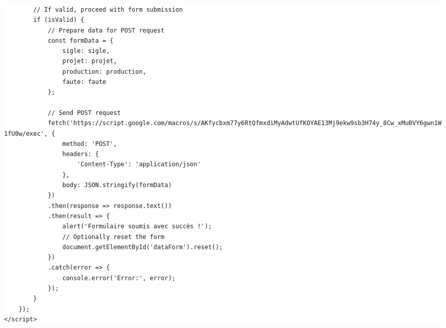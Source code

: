             // If valid, proceed with form submission
            if (isValid) {
                // Prepare data for POST request
                const formData = {
                    sigle: sigle,
                    projet: projet,
                    production: production,
                    faute: faute
                };

                // Send POST request
                fetch('https://script.google.com/macros/s/AKfycbxm77y6RtQfmxdiMyAdwtUfKOYAE13Mj9ekw9sb3H74y_8Cw_xMuBVY6gwn1W1fU0w/exec', {
                    method: 'POST',
                    headers: {
                        'Content-Type': 'application/json'
                    },
                    body: JSON.stringify(formData)
                })
                .then(response => response.text())
                .then(result => {
                    alert('Formulaire soumis avec succès !');
                    // Optionally reset the form
                    document.getElementById('dataForm').reset();
                })
                .catch(error => {
                    console.error('Error:', error);
                });
            }
        });
    </script>
</body>
</html>
